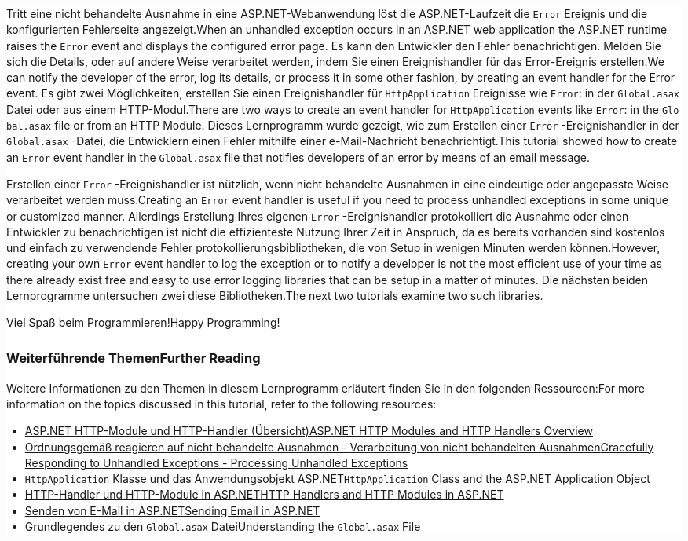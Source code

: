 <span data-ttu-id="68a2b-234">Tritt eine nicht behandelte Ausnahme in eine ASP.NET-Webanwendung löst die ASP.NET-Laufzeit die `Error` Ereignis und die konfigurierten Fehlerseite angezeigt.</span><span class="sxs-lookup"><span data-stu-id="68a2b-234">When an unhandled exception occurs in an ASP.NET web application the ASP.NET runtime raises the `Error` event and displays the configured error page.</span></span> <span data-ttu-id="68a2b-235">Es kann den Entwickler den Fehler benachrichtigen. Melden Sie sich die Details, oder auf andere Weise verarbeitet werden, indem Sie einen Ereignishandler für das Error-Ereignis erstellen.</span><span class="sxs-lookup"><span data-stu-id="68a2b-235">We can notify the developer of the error, log its details, or process it in some other fashion, by creating an event handler for the Error event.</span></span> <span data-ttu-id="68a2b-236">Es gibt zwei Möglichkeiten, erstellen Sie einen Ereignishandler für `HttpApplication` Ereignisse wie `Error`: in der `Global.asax` Datei oder aus einem HTTP-Modul.</span><span class="sxs-lookup"><span data-stu-id="68a2b-236">There are two ways to create an event handler for `HttpApplication` events like `Error`: in the `Global.asax` file or from an HTTP Module.</span></span> <span data-ttu-id="68a2b-237">Dieses Lernprogramm wurde gezeigt, wie zum Erstellen einer `Error` -Ereignishandler in der `Global.asax` -Datei, die Entwicklern einen Fehler mithilfe einer e-Mail-Nachricht benachrichtigt.</span><span class="sxs-lookup"><span data-stu-id="68a2b-237">This tutorial showed how to create an `Error` event handler in the `Global.asax` file that notifies developers of an error by means of an email message.</span></span>

<span data-ttu-id="68a2b-238">Erstellen einer `Error` -Ereignishandler ist nützlich, wenn nicht behandelte Ausnahmen in eine eindeutige oder angepasste Weise verarbeitet werden muss.</span><span class="sxs-lookup"><span data-stu-id="68a2b-238">Creating an `Error` event handler is useful if you need to process unhandled exceptions in some unique or customized manner.</span></span> <span data-ttu-id="68a2b-239">Allerdings Erstellung Ihres eigenen `Error` -Ereignishandler protokolliert die Ausnahme oder einen Entwickler zu benachrichtigen ist nicht die effizienteste Nutzung Ihrer Zeit in Anspruch, da es bereits vorhanden sind kostenlos und einfach zu verwendende Fehler protokollierungsbibliotheken, die von Setup in wenigen Minuten werden können.</span><span class="sxs-lookup"><span data-stu-id="68a2b-239">However, creating your own `Error` event handler to log the exception or to notify a developer is not the most efficient use of your time as there already exist free and easy to use error logging libraries that can be setup in a matter of minutes.</span></span> <span data-ttu-id="68a2b-240">Die nächsten beiden Lernprogramme untersuchen zwei diese Bibliotheken.</span><span class="sxs-lookup"><span data-stu-id="68a2b-240">The next two tutorials examine two such libraries.</span></span>

<span data-ttu-id="68a2b-241">Viel Spaß beim Programmieren!</span><span class="sxs-lookup"><span data-stu-id="68a2b-241">Happy Programming!</span></span>

### <a name="further-reading"></a><span data-ttu-id="68a2b-242">Weiterführende Themen</span><span class="sxs-lookup"><span data-stu-id="68a2b-242">Further Reading</span></span>

<span data-ttu-id="68a2b-243">Weitere Informationen zu den Themen in diesem Lernprogramm erläutert finden Sie in den folgenden Ressourcen:</span><span class="sxs-lookup"><span data-stu-id="68a2b-243">For more information on the topics discussed in this tutorial, refer to the following resources:</span></span>

- [<span data-ttu-id="68a2b-244">ASP.NET HTTP-Module und HTTP-Handler (Übersicht)</span><span class="sxs-lookup"><span data-stu-id="68a2b-244">ASP.NET HTTP Modules and HTTP Handlers Overview</span></span>](https://support.microsoft.com/kb/307985)
- [<span data-ttu-id="68a2b-245">Ordnungsgemäß reagieren auf nicht behandelte Ausnahmen - Verarbeitung von nicht behandelten Ausnahmen</span><span class="sxs-lookup"><span data-stu-id="68a2b-245">Gracefully Responding to Unhandled Exceptions - Processing Unhandled Exceptions</span></span>](http://aspnet.4guysfromrolla.com/articles/091306-1.aspx)
- [<span data-ttu-id="68a2b-246">`HttpApplication` Klasse und das Anwendungsobjekt ASP.NET</span><span class="sxs-lookup"><span data-stu-id="68a2b-246">`HttpApplication` Class and the ASP.NET Application Object</span></span>](http://www.eggheadcafe.com/articles/20030211.asp)
- [<span data-ttu-id="68a2b-247">HTTP-Handler und HTTP-Module in ASP.NET</span><span class="sxs-lookup"><span data-stu-id="68a2b-247">HTTP Handlers and HTTP Modules in ASP.NET</span></span>](http://www.15seconds.com/Issue/020417.htm)
- [<span data-ttu-id="68a2b-248">Senden von E-Mail in ASP.NET</span><span class="sxs-lookup"><span data-stu-id="68a2b-248">Sending Email in ASP.NET</span></span>](http://aspnet.4guysfromrolla.com/articles/072606-1.aspx)
- [<span data-ttu-id="68a2b-249">Grundlegendes zu den `Global.asax` Datei</span><span class="sxs-lookup"><span data-stu-id="68a2b-249">Understanding the `Global.asax` File</span></span>](http://aspalliance.com/1114_Understanding_the_Globalasax_file.all)